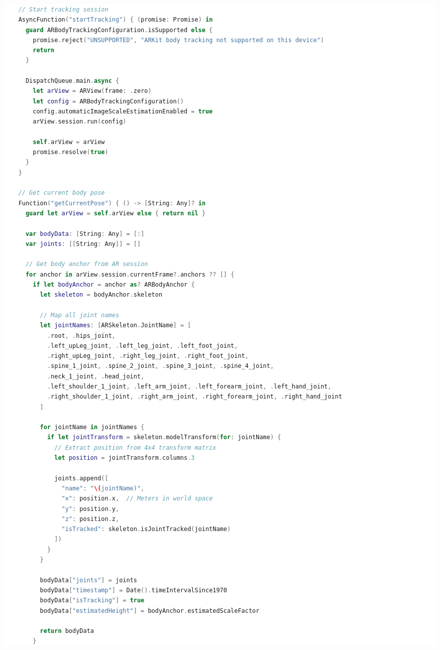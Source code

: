 ```swift
    // Start tracking session
    AsyncFunction("startTracking") { (promise: Promise) in
      guard ARBodyTrackingConfiguration.isSupported else {
        promise.reject("UNSUPPORTED", "ARKit body tracking not supported on this device")
        return
      }
      
      DispatchQueue.main.async {
        let arView = ARView(frame: .zero)
        let config = ARBodyTrackingConfiguration()
        config.automaticImageScaleEstimationEnabled = true
        arView.session.run(config)
        
        self.arView = arView
        promise.resolve(true)
      }
    }
    
    // Get current body pose
    Function("getCurrentPose") { () -> [String: Any]? in
      guard let arView = self.arView else { return nil }
      
      var bodyData: [String: Any] = [:]
      var joints: [[String: Any]] = []
      
      // Get body anchor from AR session
      for anchor in arView.session.currentFrame?.anchors ?? [] {
        if let bodyAnchor = anchor as? ARBodyAnchor {
          let skeleton = bodyAnchor.skeleton
          
          // Map all joint names
          let jointNames: [ARSkeleton.JointName] = [
            .root, .hips_joint,
            .left_upLeg_joint, .left_leg_joint, .left_foot_joint,
            .right_upLeg_joint, .right_leg_joint, .right_foot_joint,
            .spine_1_joint, .spine_2_joint, .spine_3_joint, .spine_4_joint,
            .neck_1_joint, .head_joint,
            .left_shoulder_1_joint, .left_arm_joint, .left_forearm_joint, .left_hand_joint,
            .right_shoulder_1_joint, .right_arm_joint, .right_forearm_joint, .right_hand_joint
          ]
          
          for jointName in jointNames {
            if let jointTransform = skeleton.modelTransform(for: jointName) {
              // Extract position from 4x4 transform matrix
              let position = jointTransform.columns.3
              
              joints.append([
                "name": "\(jointName)",
                "x": position.x,  // Meters in world space
                "y": position.y,
                "z": position.z,
                "isTracked": skeleton.isJointTracked(jointName)
              ])
            }
          }
          
          bodyData["joints"] = joints
          bodyData["timestamp"] = Date().timeIntervalSince1970
          bodyData["isTracking"] = true
          bodyData["estimatedHeight"] = bodyAnchor.estimatedScaleFactor
          
          return bodyData
        }
```